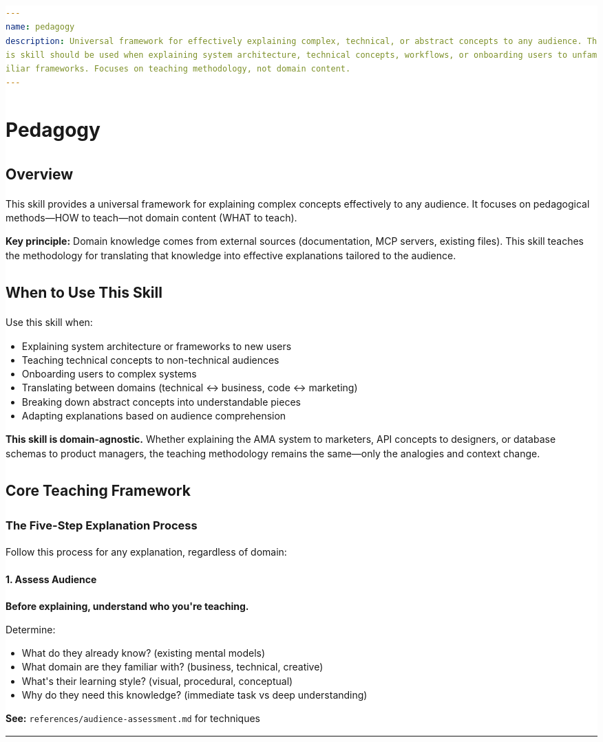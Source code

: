 ```yaml
---
name: pedagogy
description: Universal framework for effectively explaining complex, technical, or abstract concepts to any audience. This skill should be used when explaining system architecture, technical concepts, workflows, or onboarding users to unfamiliar frameworks. Focuses on teaching methodology, not domain content.
---
```


# Pedagogy

## Overview

This skill provides a universal framework for explaining complex concepts effectively to any audience. It focuses on pedagogical methods—HOW to teach—not domain content (WHAT to teach).

**Key principle:** Domain knowledge comes from external sources (documentation, MCP servers, existing files). This skill teaches the methodology for translating that knowledge into effective explanations tailored to the audience.

## When to Use This Skill

Use this skill when:
- Explaining system architecture or frameworks to new users
- Teaching technical concepts to non-technical audiences
- Onboarding users to complex systems
- Translating between domains (technical ↔ business, code ↔ marketing)
- Breaking down abstract concepts into understandable pieces
- Adapting explanations based on audience comprehension

**This skill is domain-agnostic.** Whether explaining the AMA system to marketers, API concepts to designers, or database schemas to product managers, the teaching methodology remains the same—only the analogies and context change.

## Core Teaching Framework

### The Five-Step Explanation Process

Follow this process for any explanation, regardless of domain:

#### 1. Assess Audience
**Before explaining, understand who you're teaching.**

Determine:
- What do they already know? (existing mental models)
- What domain are they familiar with? (business, technical, creative)
- What's their learning style? (visual, procedural, conceptual)
- Why do they need this knowledge? (immediate task vs deep understanding)

**See:** `references/audience-assessment.md` for techniques

---